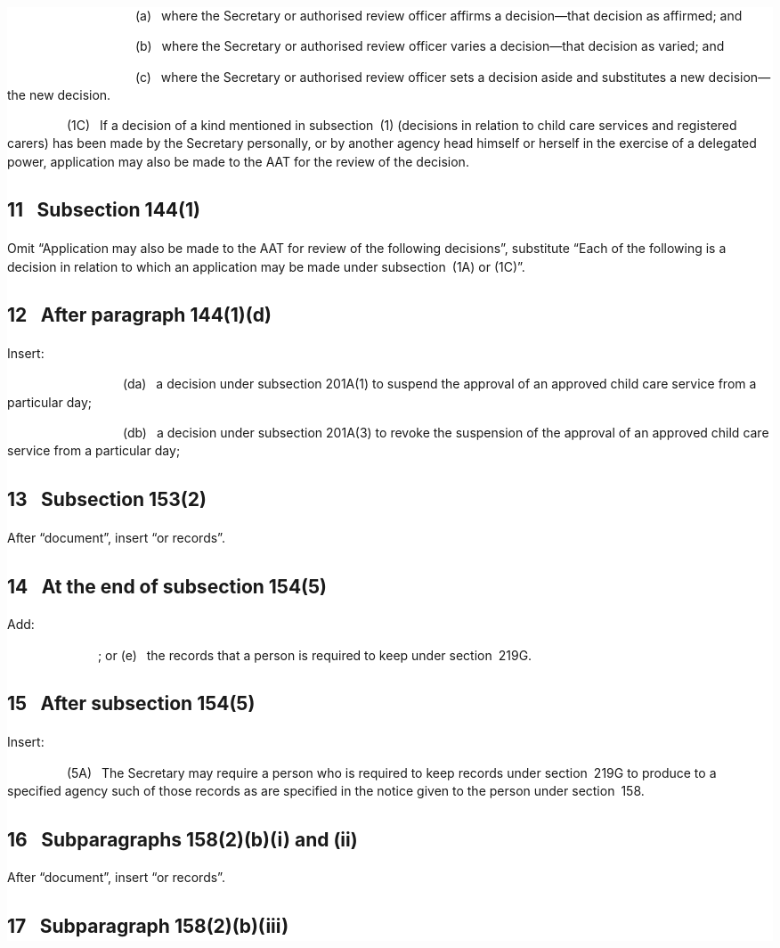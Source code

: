                      (a)  where the Secretary or authorised review officer affirms a decision—that decision as affirmed; and

                     (b)  where the Secretary or authorised review officer varies a decision—that decision as varied; and

                     (c)  where the Secretary or authorised review officer sets a decision aside and substitutes a new decision—the new decision.

          (1C)  If a decision of a kind mentioned in subsection (1) (decisions in relation to child care services and registered carers) has been made by the Secretary personally, or by another agency head himself or herself in the exercise of a delegated power, application may also be made to the AAT for the review of the decision.

## 11  Subsection 144(1)

Omit “Application may also be made to the AAT for review of the following decisions”, substitute “Each of the following is a decision in relation to which an application may be made under subsection (1A) or (1C)”.

## 12  After paragraph 144(1)(d)

Insert:

                   (da)  a decision under subsection 201A(1) to suspend the approval of an approved child care service from a particular day;

                   (db)  a decision under subsection 201A(3) to revoke the suspension of the approval of an approved child care service from a particular day;

## 13  Subsection 153(2)

After “document”, insert “or records”.

## 14  At the end of subsection 154(5)

Add:

               ; or (e)  the records that a person is required to keep under section 219G.

## 15  After subsection 154(5)

Insert:

          (5A)  The Secretary may require a person who is required to keep records under section 219G to produce to a specified agency such of those records as are specified in the notice given to the person under section 158.

## 16  Subparagraphs 158(2)(b)(i) and (ii)

After “document”, insert “or records”.

## 17  Subparagraph 158(2)(b)(iii)
